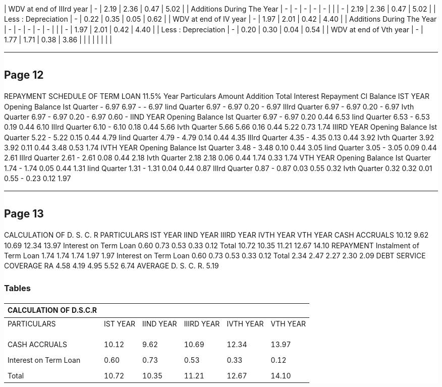 | WDV at end of IIIrd year | - | 2.19 | 2.36 | 0.47 | 5.02 |
| Additions During The Year | - | - | - | - | - |
|  | - | 2.19 | 2.36 | 0.47 | 5.02 |
| Less : Depreciation | - | 0.22 | 0.35 | 0.05 | 0.62 |
| WDV at end of IV year | - | 1.97 | 2.01 | 0.42 | 4.40 |
| Additions During The Year | - | - | - | - | - |
|  | - | 1.97 | 2.01 | 0.42 | 4.40 |
| Less : Depreciation | - | 0.20 | 0.30 | 0.04 | 0.54 |
| WDV at end of Vth year | - | 1.77 | 1.71 | 0.38 | 3.86 |
|  |  |  |  |  |  |

---

## Page 12

REPAYMENT SCHEDULE OF TERM LOAN 11.5% Year Particulars Amount Addition Total Interest Repayment Cl Balance IST YEAR Opening Balance Ist Quarter - 6.97 6.97 - - 6.97 Iind Quarter 6.97 - 6.97 0.20 - 6.97 IIIrd Quarter 6.97 - 6.97 0.20 - 6.97 Ivth Quarter 6.97 - 6.97 0.20 - 6.97 0.60 - IIND YEAR Opening Balance Ist Quarter 6.97 - 6.97 0.20 0.44 6.53 Iind Quarter 6.53 - 6.53 0.19 0.44 6.10 IIIrd Quarter 6.10 - 6.10 0.18 0.44 5.66 Ivth Quarter 5.66 5.66 0.16 0.44 5.22 0.73 1.74 IIIRD YEAR Opening Balance Ist Quarter 5.22 - 5.22 0.15 0.44 4.79 Iind Quarter 4.79 - 4.79 0.14 0.44 4.35 IIIrd Quarter 4.35 - 4.35 0.13 0.44 3.92 Ivth Quarter 3.92 3.92 0.11 0.44 3.48 0.53 1.74 IVTH YEAR Opening Balance Ist Quarter 3.48 - 3.48 0.10 0.44 3.05 Iind Quarter 3.05 - 3.05 0.09 0.44 2.61 IIIrd Quarter 2.61 - 2.61 0.08 0.44 2.18 Ivth Quarter 2.18 2.18 0.06 0.44 1.74 0.33 1.74 VTH YEAR Opening Balance Ist Quarter 1.74 - 1.74 0.05 0.44 1.31 Iind Quarter 1.31 - 1.31 0.04 0.44 0.87 IIIrd Quarter 0.87 - 0.87 0.03 0.55 0.32 Ivth Quarter 0.32 0.32 0.01 0.55 - 0.23 0.12 1.97

---

## Page 13

CALCULATION OF D. S. C. R PARTICULARS IST YEAR IIND YEAR IIIRD YEAR IVTH YEAR VTH YEAR CASH ACCRUALS 10.12 9.62 10.69 12.34 13.97 Interest on Term Loan 0.60 0.73 0.53 0.33 0.12 Total 10.72 10.35 11.21 12.67 14.10 REPAYMENT Instalment of Term Loan 1.74 1.74 1.74 1.97 1.97 Interest on Term Loan 0.60 0.73 0.53 0.33 0.12 Total 2.34 2.47 2.27 2.30 2.09 DEBT SERVICE COVERAGE RA 4.58 4.19 4.95 5.52 6.74 AVERAGE D. S. C. R. 5.19

### Tables

| CALCULATION OF D.S.C.R |  |  |  |  |  |
|---|---|---|---|---|---|
| PARTICULARS | IST YEAR | IIND YEAR | IIIRD YEAR | IVTH YEAR | VTH YEAR |
|  |  |  |  |  |  |
|  |  |  |  |  |  |
|  |  |  |  |  |  |
| CASH ACCRUALS | 10.12 | 9.62 | 10.69 | 12.34 | 13.97 |
|  |  |  |  |  |  |
| Interest on Term Loan | 0.60 | 0.73 | 0.53 | 0.33 | 0.12 |
|  |  |  |  |  |  |
| Total | 10.72 | 10.35 | 11.21 | 12.67 | 14.10 |